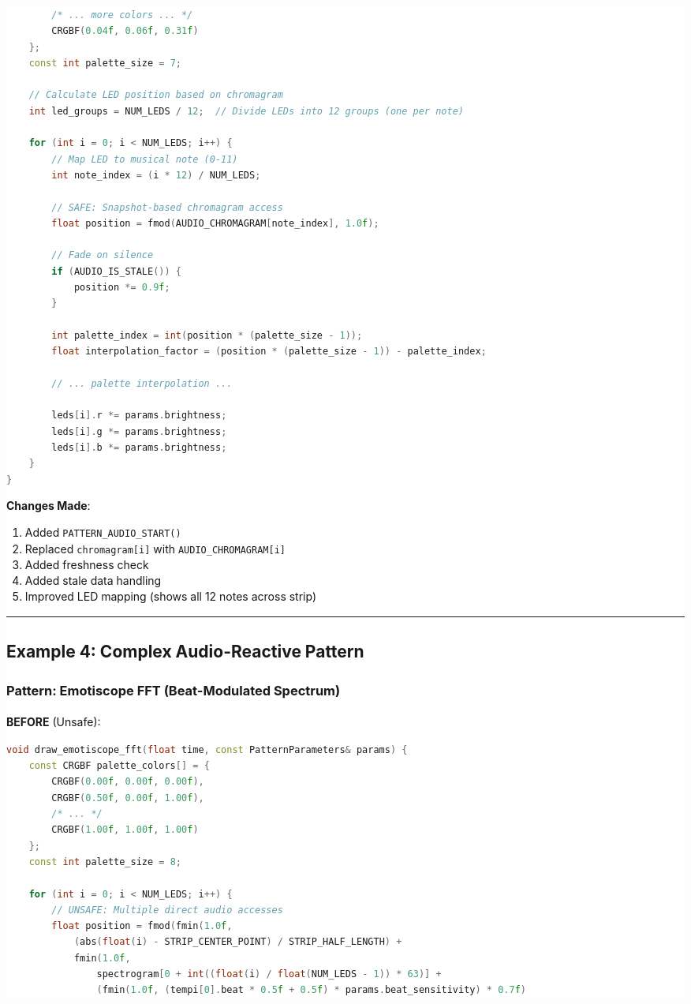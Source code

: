 ```cpp
        /* ... more colors ... */
        CRGBF(0.04f, 0.06f, 0.31f)
    };
    const int palette_size = 7;

    // Calculate LED position based on chromagram
    int led_groups = NUM_LEDS / 12;  // Divide LEDs into 12 groups (one per note)

    for (int i = 0; i < NUM_LEDS; i++) {
        // Map LED to musical note (0-11)
        int note_index = (i * 12) / NUM_LEDS;

        // SAFE: Snapshot-based chromagram access
        float position = fmod(AUDIO_CHROMAGRAM[note_index], 1.0f);

        // Fade on silence
        if (AUDIO_IS_STALE()) {
            position *= 0.9f;
        }

        int palette_index = int(position * (palette_size - 1));
        float interpolation_factor = (position * (palette_size - 1)) - palette_index;

        // ... palette interpolation ...

        leds[i].r *= params.brightness;
        leds[i].g *= params.brightness;
        leds[i].b *= params.brightness;
    }
}
```

**Changes Made**:
1. Added `PATTERN_AUDIO_START()`
2. Replaced `chromagram[i]` with `AUDIO_CHROMAGRAM[i]`
3. Added freshness check
4. Added stale data handling
5. Improved LED mapping (shows all 12 notes across strip)

---

## Example 4: Complex Audio-Reactive Pattern

### Pattern: Emotiscope FFT (Beat-Modulated Spectrum)

**BEFORE** (Unsafe):
```cpp
void draw_emotiscope_fft(float time, const PatternParameters& params) {
    const CRGBF palette_colors[] = {
        CRGBF(0.00f, 0.00f, 0.00f),
        CRGBF(0.50f, 0.00f, 1.00f),
        /* ... */
        CRGBF(1.00f, 1.00f, 1.00f)
    };
    const int palette_size = 8;

    for (int i = 0; i < NUM_LEDS; i++) {
        // UNSAFE: Multiple direct audio accesses
        float position = fmod(fmin(1.0f,
            (abs(float(i) - STRIP_CENTER_POINT) / STRIP_HALF_LENGTH) +
            fmin(1.0f,
                spectrogram[0 + int((float(i) / float(NUM_LEDS - 1)) * 63)] +
                (fmin(1.0f, (tempi[0].beat * 0.5f + 0.5f) * params.beat_sensitivity) * 0.7f)
```